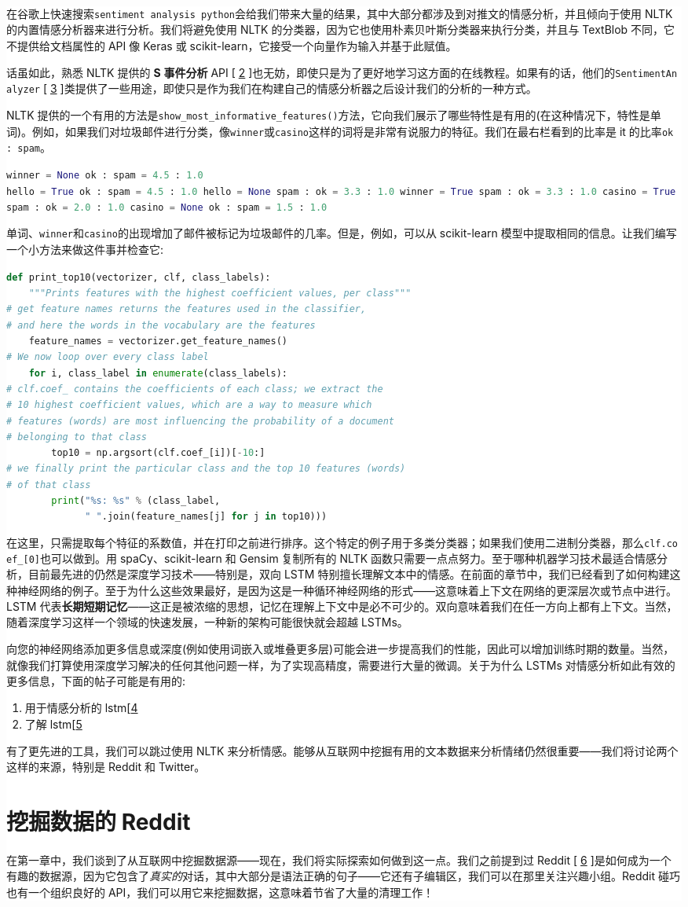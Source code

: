 在谷歌上快速搜索`sentiment analysis python`会给我们带来大量的结果，其中大部分都涉及到对推文的情感分析，并且倾向于使用 NLTK 的内置情感分析器来进行分析。我们将避免使用 NLTK 的分类器，因为它也使用朴素贝叶斯分类器来执行分类，并且与 TextBlob 不同，它不提供给文档属性的 API 像 Keras 或 scikit-learn，它接受一个向量作为输入并基于此赋值。

话虽如此，熟悉 NLTK 提供的 **S** **事件分析** API [ [2](http://www.nltk.org/howto/sentiment.html) ]也无妨，即使只是为了更好地学习这方面的在线教程。如果有的话，他们的`SentimentAnalyzer` [ [3](http://www.nltk.org/_modules/nltk/sentiment/sentiment_analyzer.html) ]类提供了一些用途，即使只是作为我们在构建自己的情感分析器之后设计我们的分析的一种方式。

NLTK 提供的一个有用的方法是`show_most_informative_features()`方法，它向我们展示了哪些特性是有用的(在这种情况下，特性是单词)。例如，如果我们对垃圾邮件进行分类，像`winner`或`casino`这样的词将是非常有说服力的特征。我们在最右栏看到的比率是 it 的比率`ok : spam`。

```py
winner = None ok : spam = 4.5 : 1.0
hello = True ok : spam = 4.5 : 1.0 hello = None spam : ok = 3.3 : 1.0 winner = True spam : ok = 3.3 : 1.0 casino = True spam : ok = 2.0 : 1.0 casino = None ok : spam = 1.5 : 1.0
```

单词、`winner`和`casino`的出现增加了邮件被标记为垃圾邮件的几率。但是，例如，可以从 scikit-learn 模型中提取相同的信息。让我们编写一个小方法来做这件事并检查它:

```py
def print_top10(vectorizer, clf, class_labels): 
    """Prints features with the highest coefficient values, per class""" 
# get feature names returns the features used in the classifier, 
# and here the words in the vocabulary are the features 
    feature_names = vectorizer.get_feature_names() 
# We now loop over every class label 
    for i, class_label in enumerate(class_labels): 
# clf.coef_ contains the coefficients of each class; we extract the 
# 10 highest coefficient values, which are a way to measure which 
# features (words) are most influencing the probability of a document 
# belonging to that class 
        top10 = np.argsort(clf.coef_[i])[-10:] 
# we finally print the particular class and the top 10 features (words) 
# of that class 
        print("%s: %s" % (class_label, 
              " ".join(feature_names[j] for j in top10)))
```

在这里，只需提取每个特征的系数值，并在打印之前进行排序。这个特定的例子用于多类分类器；如果我们使用二进制分类器，那么`clf.coef_[0]`也可以做到。用 spaCy、scikit-learn 和 Gensim 复制所有的 NLTK 函数只需要一点点努力。至于哪种机器学习技术最适合情感分析，目前最先进的仍然是深度学习技术——特别是，双向 LSTM 特别擅长理解文本中的情感。在前面的章节中，我们已经看到了如何构建这种神经网络的例子。至于为什么这些效果最好，是因为这是一种循环神经网络的形式——这意味着上下文在网络的更深层次或节点中进行。LSTM 代表**长期短期记忆**——这正是被浓缩的思想，记忆在理解上下文中是必不可少的。双向意味着我们在任一方向上都有上下文。当然，随着深度学习这样一个领域的快速发展，一种新的架构可能很快就会超越 LSTMs。

向您的神经网络添加更多信息或深度(例如使用词嵌入或堆叠更多层)可能会进一步提高我们的性能，因此可以增加训练时期的数量。当然，就像我们打算使用深度学习解决的任何其他问题一样，为了实现高精度，需要进行大量的微调。关于为什么 LSTMs 对情感分析如此有效的更多信息，下面的帖子可能是有用的:

1.  用于情感分析的 lstm[[4](http://deeplearning.net/tutorial/lstm.html)
2.  了解 lstm[[5](http://colah.github.io/posts/2015-08-Understanding-LSTMs/)

有了更先进的工具，我们可以跳过使用 NLTK 来分析情感。能够从互联网中挖掘有用的文本数据来分析情绪仍然很重要——我们将讨论两个这样的来源，特别是 Reddit 和 Twitter。



# 挖掘数据的 Reddit

在第一章中，我们谈到了从互联网中挖掘数据源——现在，我们将实际探索如何做到这一点。我们之前提到过 Reddit [ [6](https://www.reddit.com/) ]是如何成为一个有趣的数据源，因为它包含了*真实的*对话，其中大部分是语法正确的句子——它还有子编辑区，我们可以在那里关注兴趣小组。Reddit 碰巧也有一个组织良好的 API，我们可以用它来挖掘数据，这意味着节省了大量的清理工作！

